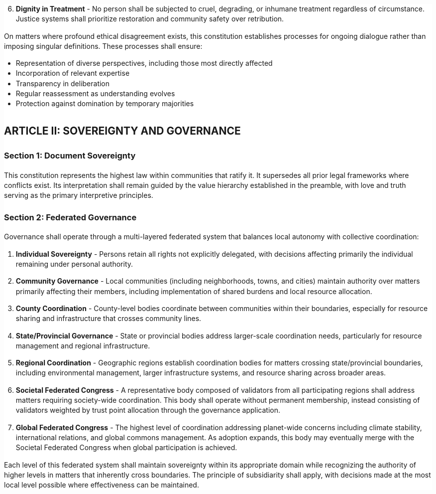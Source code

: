 6. **Dignity in Treatment** - No person shall be subjected to cruel, degrading, or inhumane treatment regardless of circumstance. Justice systems shall prioritize restoration and community safety over retribution.

On matters where profound ethical disagreement exists, this constitution establishes processes for ongoing dialogue rather than imposing singular definitions. These processes shall ensure:
- Representation of diverse perspectives, including those most directly affected
- Incorporation of relevant expertise
- Transparency in deliberation
- Regular reassessment as understanding evolves
- Protection against domination by temporary majorities

## ARTICLE II: SOVEREIGNTY AND GOVERNANCE

### Section 1: Document Sovereignty
This constitution represents the highest law within communities that ratify it. It supersedes all prior legal frameworks where conflicts exist. Its interpretation shall remain guided by the value hierarchy established in the preamble, with love and truth serving as the primary interpretive principles.

### Section 2: Federated Governance
Governance shall operate through a multi-layered federated system that balances local autonomy with collective coordination:

1. **Individual Sovereignty** - Persons retain all rights not explicitly delegated, with decisions affecting primarily the individual remaining under personal authority.

2. **Community Governance** - Local communities (including neighborhoods, towns, and cities) maintain authority over matters primarily affecting their members, including implementation of shared burdens and local resource allocation.

3. **County Coordination** - County-level bodies coordinate between communities within their boundaries, especially for resource sharing and infrastructure that crosses community lines.

4. **State/Provincial Governance** - State or provincial bodies address larger-scale coordination needs, particularly for resource management and regional infrastructure.

5. **Regional Coordination** - Geographic regions establish coordination bodies for matters crossing state/provincial boundaries, including environmental management, larger infrastructure systems, and resource sharing across broader areas.

6. **Societal Federated Congress** - A representative body composed of validators from all participating regions shall address matters requiring society-wide coordination. This body shall operate without permanent membership, instead consisting of validators weighted by trust point allocation through the governance application.

7. **Global Federated Congress** - The highest level of coordination addressing planet-wide concerns including climate stability, international relations, and global commons management. As adoption expands, this body may eventually merge with the Societal Federated Congress when global participation is achieved.

Each level of this federated system shall maintain sovereignty within its appropriate domain while recognizing the authority of higher levels in matters that inherently cross boundaries. The principle of subsidiarity shall apply, with decisions made at the most local level possible where effectiveness can be maintained.
